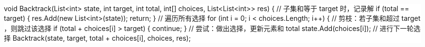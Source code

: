 <a id="__codelineno-3-2" name="__codelineno-3-2" href="#__codelineno-3-2"></a><span class="k">void</span><span class="w"> </span><span class="nf">Backtrack</span><span class="p">(</span><span class="n">List</span><span class="o">&lt;</span><span class="kt">int</span><span class="o">&gt;</span><span class="w"> </span><span class="n">state</span><span class="p">,</span><span class="w"> </span><span class="kt">int</span><span class="w"> </span><span class="n">target</span><span class="p">,</span><span class="w"> </span><span class="kt">int</span><span class="w"> </span><span class="n">total</span><span class="p">,</span><span class="w"> </span><span class="kt">int</span><span class="p">[]</span><span class="w"> </span><span class="n">choices</span><span class="p">,</span><span class="w"> </span><span class="n">List</span><span class="o">&lt;</span><span class="n">List</span><span class="o">&lt;</span><span class="kt">int</span><span class="o">&gt;&gt;</span><span class="w"> </span><span class="n">res</span><span class="p">)</span><span class="w"> </span><span class="p">{</span>
<a id="__codelineno-3-3" name="__codelineno-3-3" href="#__codelineno-3-3"></a><span class="w">    </span><span class="c1">// 子集和等于 target 时，记录解</span>
<a id="__codelineno-3-4" name="__codelineno-3-4" href="#__codelineno-3-4"></a><span class="w">    </span><span class="k">if</span><span class="w"> </span><span class="p">(</span><span class="n">total</span><span class="w"> </span><span class="o">==</span><span class="w"> </span><span class="n">target</span><span class="p">)</span><span class="w"> </span><span class="p">{</span>
<a id="__codelineno-3-5" name="__codelineno-3-5" href="#__codelineno-3-5"></a><span class="w">        </span><span class="n">res</span><span class="p">.</span><span class="n">Add</span><span class="p">(</span><span class="k">new</span><span class="w"> </span><span class="n">List</span><span class="o">&lt;</span><span class="kt">int</span><span class="o">&gt;</span><span class="p">(</span><span class="n">state</span><span class="p">));</span>
<a id="__codelineno-3-6" name="__codelineno-3-6" href="#__codelineno-3-6"></a><span class="w">        </span><span class="k">return</span><span class="p">;</span>
<a id="__codelineno-3-7" name="__codelineno-3-7" href="#__codelineno-3-7"></a><span class="w">    </span><span class="p">}</span>
<a id="__codelineno-3-8" name="__codelineno-3-8" href="#__codelineno-3-8"></a><span class="w">    </span><span class="c1">// 遍历所有选择</span>
<a id="__codelineno-3-9" name="__codelineno-3-9" href="#__codelineno-3-9"></a><span class="w">    </span><span class="k">for</span><span class="w"> </span><span class="p">(</span><span class="kt">int</span><span class="w"> </span><span class="n">i</span><span class="w"> </span><span class="o">=</span><span class="w"> </span><span class="m">0</span><span class="p">;</span><span class="w"> </span><span class="n">i</span><span class="w"> </span><span class="o">&lt;</span><span class="w"> </span><span class="n">choices</span><span class="p">.</span><span class="n">Length</span><span class="p">;</span><span class="w"> </span><span class="n">i</span><span class="o">++</span><span class="p">)</span><span class="w"> </span><span class="p">{</span>
<a id="__codelineno-3-10" name="__codelineno-3-10" href="#__codelineno-3-10"></a><span class="w">        </span><span class="c1">// 剪枝：若子集和超过 target ，则跳过该选择</span>
<a id="__codelineno-3-11" name="__codelineno-3-11" href="#__codelineno-3-11"></a><span class="w">        </span><span class="k">if</span><span class="w"> </span><span class="p">(</span><span class="n">total</span><span class="w"> </span><span class="o">+</span><span class="w"> </span><span class="n">choices</span><span class="p">[</span><span class="n">i</span><span class="p">]</span><span class="w"> </span><span class="o">&gt;</span><span class="w"> </span><span class="n">target</span><span class="p">)</span><span class="w"> </span><span class="p">{</span>
<a id="__codelineno-3-12" name="__codelineno-3-12" href="#__codelineno-3-12"></a><span class="w">            </span><span class="k">continue</span><span class="p">;</span>
<a id="__codelineno-3-13" name="__codelineno-3-13" href="#__codelineno-3-13"></a><span class="w">        </span><span class="p">}</span>
<a id="__codelineno-3-14" name="__codelineno-3-14" href="#__codelineno-3-14"></a><span class="w">        </span><span class="c1">// 尝试：做出选择，更新元素和 total</span>
<a id="__codelineno-3-15" name="__codelineno-3-15" href="#__codelineno-3-15"></a><span class="w">        </span><span class="n">state</span><span class="p">.</span><span class="n">Add</span><span class="p">(</span><span class="n">choices</span><span class="p">[</span><span class="n">i</span><span class="p">]);</span>
<a id="__codelineno-3-16" name="__codelineno-3-16" href="#__codelineno-3-16"></a><span class="w">        </span><span class="c1">// 进行下一轮选择</span>
<a id="__codelineno-3-17" name="__codelineno-3-17" href="#__codelineno-3-17"></a><span class="w">        </span><span class="n">Backtrack</span><span class="p">(</span><span class="n">state</span><span class="p">,</span><span class="w"> </span><span class="n">target</span><span class="p">,</span><span class="w"> </span><span class="n">total</span><span class="w"> </span><span class="o">+</span><span class="w"> </span><span class="n">choices</span><span class="p">[</span><span class="n">i</span><span class="p">],</span><span class="w"> </span><span class="n">choices</span><span class="p">,</span><span class="w"> </span><span class="n">res</span><span class="p">);</span>